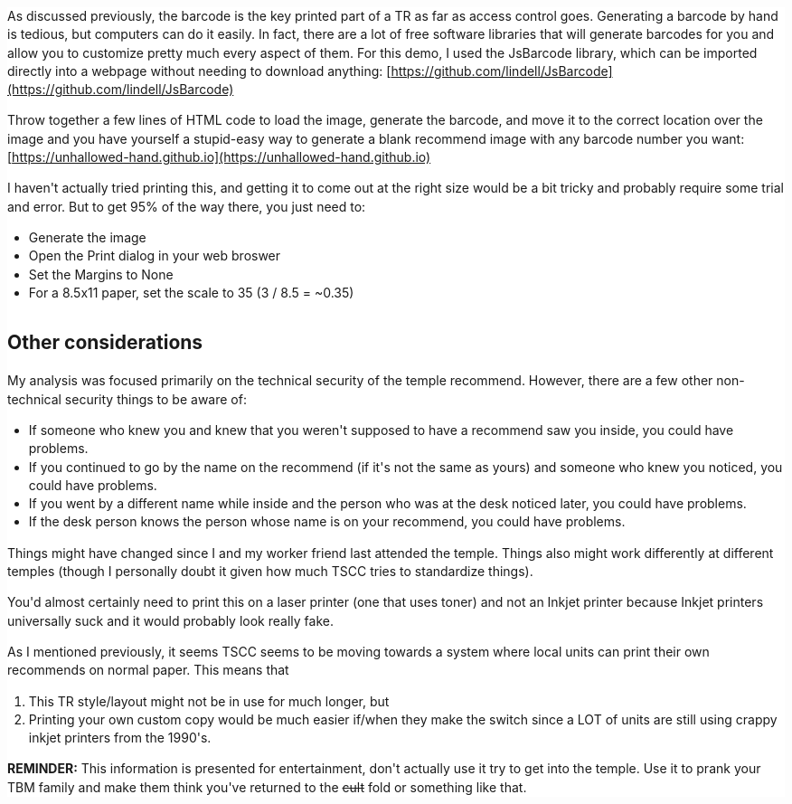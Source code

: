 As discussed previously, the barcode is the key printed part of a TR as far as access control goes. Generating a barcode by hand is tedious, but computers can do it easily. In fact, there are a lot of free software libraries that will generate barcodes for you and allow you to customize pretty much every aspect of them. For this demo, I used the JsBarcode library, which can be imported directly into a webpage without needing to download anything: [https://github.com/lindell/JsBarcode](https://github.com/lindell/JsBarcode)

Throw together a few lines of HTML code to load the image, generate the barcode, and move it to the correct location over the image and you have yourself a stupid-easy way to generate a blank recommend image with any barcode number you want: [https://unhallowed-hand.github.io](https://unhallowed-hand.github.io)

I haven't actually tried printing this, and getting it to come out at the right size would be a bit tricky and probably require some trial and error. But to get 95% of the way there, you just need to:

* Generate the image
* Open the Print dialog in your web broswer
* Set the Margins to None
* For a 8.5x11 paper, set the scale to 35 (3 / 8.5 = \~0.35)

## Other considerations

My analysis was focused primarily on the technical security of the temple recommend. However, there are a few other non-technical security things to be aware of:

* If someone who knew you and knew that you weren't supposed to have a recommend saw you inside, you could have problems.
* If you continued to go by the name on the recommend (if it's not the same as yours) and someone who knew you noticed, you could have problems.
* If you went by a different name while inside and the person who was at the desk noticed later, you could have problems.
* If the desk person knows the person whose name is on your recommend, you could have problems.

Things might have changed since I and my worker friend last attended the temple. Things also might work differently at different temples (though I personally doubt it given how much TSCC tries to standardize things).

You'd almost certainly need to print this on a laser printer (one that uses toner) and not an Inkjet printer because Inkjet printers universally suck and it would probably look really fake.

As I mentioned previously, it seems TSCC seems to be moving towards a system where local units can print their own recommends on normal paper. This means that

1. This TR style/layout might not be in use for much longer, but
2. Printing your own custom copy would be much easier if/when they make the switch since a LOT of units are still using crappy inkjet printers from the 1990's.

**REMINDER:** This information is presented  for entertainment, don't actually use it try to get into the temple. Use it to prank your TBM family and make them think you've returned to the ~~cult~~ fold or something like that.

